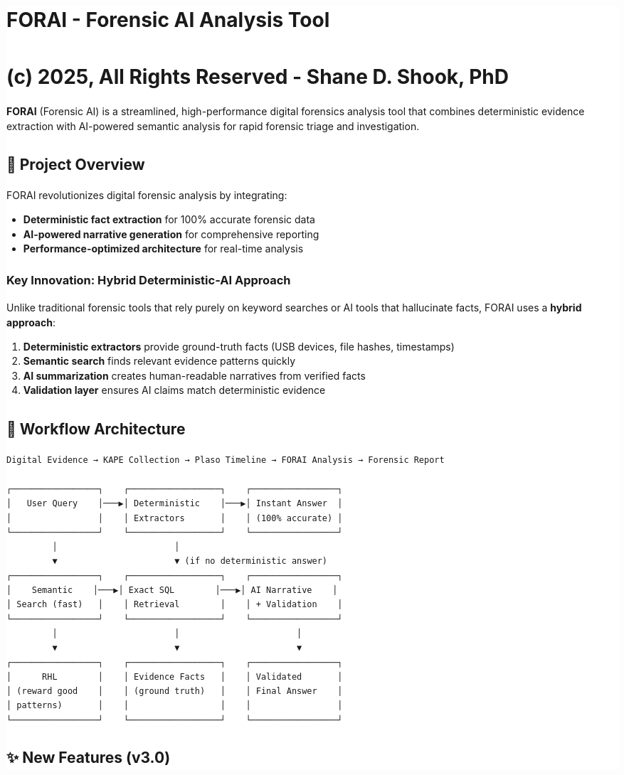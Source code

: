 # FORAI - Forensic AI Analysis Tool
# (c) 2025, All Rights Reserved - Shane D. Shook, PhD

**FORAI** (Forensic AI) is a streamlined, high-performance digital forensics analysis tool that combines deterministic evidence extraction with AI-powered semantic analysis for rapid forensic triage and investigation.

## 🎯 Project Overview

FORAI revolutionizes digital forensic analysis by integrating:
- **Deterministic fact extraction** for 100% accurate forensic data
- **AI-powered narrative generation** for comprehensive reporting
- **Performance-optimized architecture** for real-time analysis

### Key Innovation: Hybrid Deterministic-AI Approach

Unlike traditional forensic tools that rely purely on keyword searches or AI tools that hallucinate facts, FORAI uses a **hybrid approach**:

1. **Deterministic extractors** provide ground-truth facts (USB devices, file hashes, timestamps)
2. **Semantic search** finds relevant evidence patterns quickly
3. **AI summarization** creates human-readable narratives from verified facts
4. **Validation layer** ensures AI claims match deterministic evidence

## 🚀 Workflow Architecture

```
Digital Evidence → KAPE Collection → Plaso Timeline → FORAI Analysis → Forensic Report

┌─────────────────┐    ┌──────────────────┐    ┌─────────────────┐
│   User Query    │───▶│ Deterministic    │───▶│ Instant Answer  │
│                 │    │ Extractors       │    │ (100% accurate) │
└─────────────────┘    └──────────────────┘    └─────────────────┘
         │                       │
         ▼                       ▼ (if no deterministic answer)
┌─────────────────┐    ┌──────────────────┐    ┌─────────────────┐
│    Semantic    │───▶│ Exact SQL        │───▶│ AI Narrative    │
│ Search (fast)   │    │ Retrieval        │    │ + Validation    │
└─────────────────┘    └──────────────────┘    └─────────────────┘
         │                       │                       │
         ▼                       ▼                       ▼
┌─────────────────┐    ┌──────────────────┐    ┌─────────────────┐
│      RHL        │    │ Evidence Facts   │    │ Validated       │
│ (reward good    │    │ (ground truth)   │    │ Final Answer    │
│ patterns)       │    │                  │    │                 │
└─────────────────┘    └──────────────────┘    └─────────────────┘
```

## ✨ New Features (v3.0)
